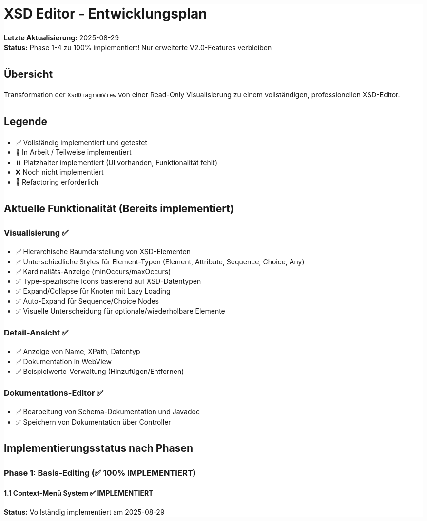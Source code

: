 # XSD Editor - Entwicklungsplan

**Letzte Aktualisierung:** 2025-08-29  
**Status:** Phase 1-4 zu 100% implementiert! Nur erweiterte V2.0-Features verbleiben

## Übersicht

Transformation der `XsdDiagramView` von einer Read-Only Visualisierung zu einem vollständigen, professionellen
XSD-Editor.

## Legende

- ✅ Vollständig implementiert und getestet
- 🚧 In Arbeit / Teilweise implementiert
- ⏸️ Platzhalter implementiert (UI vorhanden, Funktionalität fehlt)
- ❌ Noch nicht implementiert
- 🔄 Refactoring erforderlich

## Aktuelle Funktionalität (Bereits implementiert)

### Visualisierung ✅

- ✅ Hierarchische Baumdarstellung von XSD-Elementen
- ✅ Unterschiedliche Styles für Element-Typen (Element, Attribute, Sequence, Choice, Any)
- ✅ Kardinaliäts-Anzeige (minOccurs/maxOccurs)
- ✅ Type-spezifische Icons basierend auf XSD-Datentypen
- ✅ Expand/Collapse für Knoten mit Lazy Loading
- ✅ Auto-Expand für Sequence/Choice Nodes
- ✅ Visuelle Unterscheidung für optionale/wiederholbare Elemente

### Detail-Ansicht ✅

- ✅ Anzeige von Name, XPath, Datentyp
- ✅ Dokumentation in WebView
- ✅ Beispielwerte-Verwaltung (Hinzufügen/Entfernen)

### Dokumentations-Editor ✅

- ✅ Bearbeitung von Schema-Dokumentation und Javadoc
- ✅ Speichern von Dokumentation über Controller

## Implementierungsstatus nach Phasen

### Phase 1: Basis-Editing (✅ 100% IMPLEMENTIERT)

#### 1.1 Context-Menü System ✅ IMPLEMENTIERT

**Status:** Vollständig implementiert am 2025-08-29
